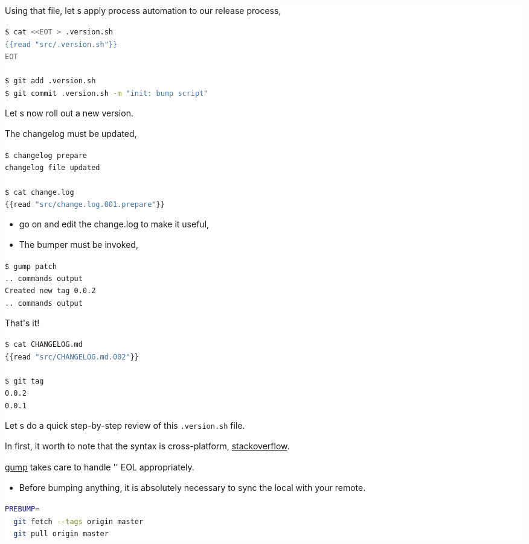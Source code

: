 Using that file, let s apply process automation to our release process,


```sh
$ cat <<EOT > .version.sh
{{read "src/.version.sh"}}
EOT

$ git add .version.sh
$ git commit .version.sh -m "init: bump script"
```

Let s now roll out a new version.

The changelog must be updated,

```sh
$ changelog prepare
changelog file updated

$ cat change.log
{{read "src/change.log.001.prepare"}}
```

- go on and edit the change.log to make it useful,

- The bumper must be invoked,

```sh
$ gump patch
.. commands output
Created new tag 0.0.2
.. commands output
```

That's it!

```sh
$ cat CHANGELOG.md
{{read "src/CHANGELOG.md.002"}}

$ git tag
0.0.2
0.0.1
```

Let s do a quick step-by-step review of this `.version.sh` file.

In first, it worth to note that the syntax is cross-platform,
[stackoverflow](http://stackoverflow.com/a/8055430/4466350).

[gump](https://github.com/mh-cbon/gump) takes care to handle '\' EOL appropriately.

-  Before bumping anything, it is absolutely necessary to sync the local with your remote.

```sh
PREBUMP=
  git fetch --tags origin master
  git pull origin master
```
